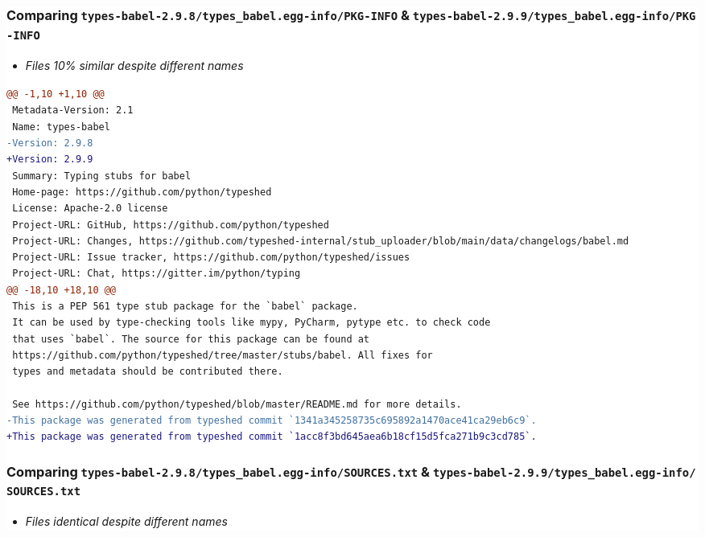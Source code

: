 ### Comparing `types-babel-2.9.8/types_babel.egg-info/PKG-INFO` & `types-babel-2.9.9/types_babel.egg-info/PKG-INFO`

 * *Files 10% similar despite different names*

```diff
@@ -1,10 +1,10 @@
 Metadata-Version: 2.1
 Name: types-babel
-Version: 2.9.8
+Version: 2.9.9
 Summary: Typing stubs for babel
 Home-page: https://github.com/python/typeshed
 License: Apache-2.0 license
 Project-URL: GitHub, https://github.com/python/typeshed
 Project-URL: Changes, https://github.com/typeshed-internal/stub_uploader/blob/main/data/changelogs/babel.md
 Project-URL: Issue tracker, https://github.com/python/typeshed/issues
 Project-URL: Chat, https://gitter.im/python/typing
@@ -18,10 +18,10 @@
 This is a PEP 561 type stub package for the `babel` package.
 It can be used by type-checking tools like mypy, PyCharm, pytype etc. to check code
 that uses `babel`. The source for this package can be found at
 https://github.com/python/typeshed/tree/master/stubs/babel. All fixes for
 types and metadata should be contributed there.
 
 See https://github.com/python/typeshed/blob/master/README.md for more details.
-This package was generated from typeshed commit `1341a345258735c695892a1470ace41ca29eb6c9`.
+This package was generated from typeshed commit `1acc8f3bd645aea6b18cf15d5fca271b9c3cd785`.
```

### Comparing `types-babel-2.9.8/types_babel.egg-info/SOURCES.txt` & `types-babel-2.9.9/types_babel.egg-info/SOURCES.txt`

 * *Files identical despite different names*

